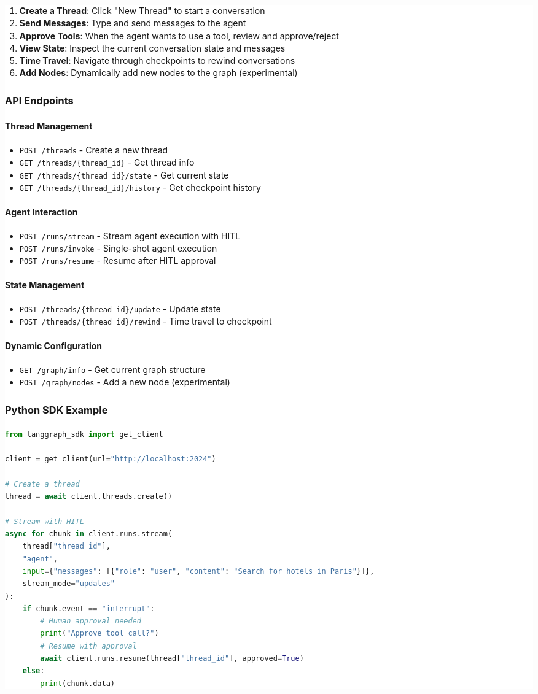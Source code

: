 1. **Create a Thread**: Click "New Thread" to start a conversation
2. **Send Messages**: Type and send messages to the agent
3. **Approve Tools**: When the agent wants to use a tool, review and approve/reject
4. **View State**: Inspect the current conversation state and messages
5. **Time Travel**: Navigate through checkpoints to rewind conversations
6. **Add Nodes**: Dynamically add new nodes to the graph (experimental)

### API Endpoints

#### Thread Management
- `POST /threads` - Create a new thread
- `GET /threads/{thread_id}` - Get thread info
- `GET /threads/{thread_id}/state` - Get current state
- `GET /threads/{thread_id}/history` - Get checkpoint history

#### Agent Interaction
- `POST /runs/stream` - Stream agent execution with HITL
- `POST /runs/invoke` - Single-shot agent execution
- `POST /runs/resume` - Resume after HITL approval

#### State Management
- `POST /threads/{thread_id}/update` - Update state
- `POST /threads/{thread_id}/rewind` - Time travel to checkpoint

#### Dynamic Configuration
- `GET /graph/info` - Get current graph structure
- `POST /graph/nodes` - Add a new node (experimental)

### Python SDK Example

```python
from langgraph_sdk import get_client

client = get_client(url="http://localhost:2024")

# Create a thread
thread = await client.threads.create()

# Stream with HITL
async for chunk in client.runs.stream(
    thread["thread_id"],
    "agent",
    input={"messages": [{"role": "user", "content": "Search for hotels in Paris"}]},
    stream_mode="updates"
):
    if chunk.event == "interrupt":
        # Human approval needed
        print("Approve tool call?")
        # Resume with approval
        await client.runs.resume(thread["thread_id"], approved=True)
    else:
        print(chunk.data)
```
